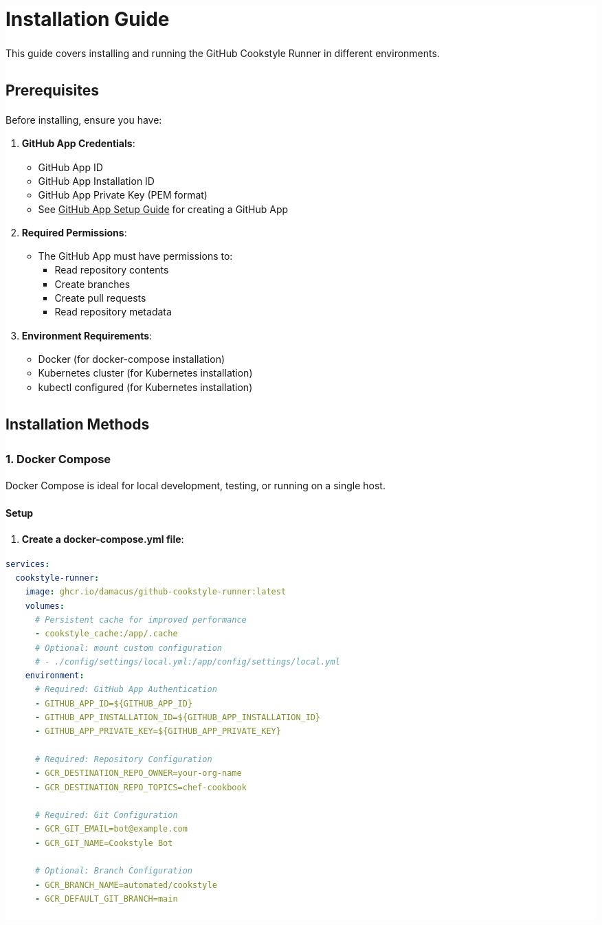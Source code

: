 # Installation Guide

This guide covers installing and running the GitHub Cookstyle Runner in different environments.

## Prerequisites

Before installing, ensure you have:

1. **GitHub App Credentials**:
   - GitHub App ID
   - GitHub App Installation ID
   - GitHub App Private Key (PEM format)
   - See [GitHub App Setup Guide](https://docs.github.com/en/apps/creating-github-apps) for creating a GitHub App

2. **Required Permissions**:
   - The GitHub App must have permissions to:
     - Read repository contents
     - Create branches
     - Create pull requests
     - Read repository metadata

3. **Environment Requirements**:
   - Docker (for docker-compose installation)
   - Kubernetes cluster (for Kubernetes installation)
   - kubectl configured (for Kubernetes installation)

## Installation Methods

### 1. Docker Compose

Docker Compose is ideal for local development, testing, or running on a single host.

#### Setup

1. **Create a docker-compose.yml file**:

```yaml
services:
  cookstyle-runner:
    image: ghcr.io/damacus/github-cookstyle-runner:latest
    volumes:
      # Persistent cache for improved performance
      - cookstyle_cache:/app/.cache
      # Optional: mount custom configuration
      # - ./config/settings/local.yml:/app/config/settings/local.yml
    environment:
      # Required: GitHub App Authentication
      - GITHUB_APP_ID=${GITHUB_APP_ID}
      - GITHUB_APP_INSTALLATION_ID=${GITHUB_APP_INSTALLATION_ID}
      - GITHUB_APP_PRIVATE_KEY=${GITHUB_APP_PRIVATE_KEY}
      
      # Required: Repository Configuration
      - GCR_DESTINATION_REPO_OWNER=your-org-name
      - GCR_DESTINATION_REPO_TOPICS=chef-cookbook
      
      # Required: Git Configuration
      - GCR_GIT_EMAIL=bot@example.com
      - GCR_GIT_NAME=Cookstyle Bot
      
      # Optional: Branch Configuration
      - GCR_BRANCH_NAME=automated/cookstyle
      - GCR_DEFAULT_GIT_BRANCH=main
      
```